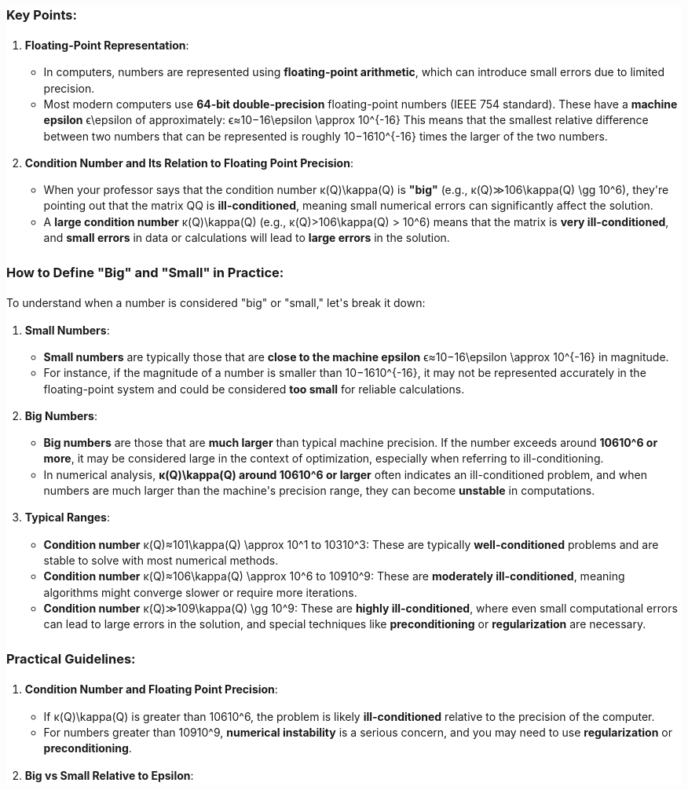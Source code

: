 ### Key Points:

1. **Floating-Point Representation**:
    
    - In computers, numbers are represented using **floating-point arithmetic**, which can introduce small errors due to limited precision.
    - Most modern computers use **64-bit double-precision** floating-point numbers (IEEE 754 standard). These have a **machine epsilon** ϵ\epsilon of approximately: ϵ≈10−16\epsilon \approx 10^{-16} This means that the smallest relative difference between two numbers that can be represented is roughly 10−1610^{-16} times the larger of the two numbers.
2. **Condition Number and Its Relation to Floating Point Precision**:
    
    - When your professor says that the condition number κ(Q)\kappa(Q) is **"big"** (e.g., κ(Q)≫106\kappa(Q) \gg 10^6), they're pointing out that the matrix QQ is **ill-conditioned**, meaning small numerical errors can significantly affect the solution.
    - A **large condition number** κ(Q)\kappa(Q) (e.g., κ(Q)>106\kappa(Q) > 10^6) means that the matrix is **very ill-conditioned**, and **small errors** in data or calculations will lead to **large errors** in the solution.

### How to Define "Big" and "Small" in Practice:

To understand when a number is considered "big" or "small," let's break it down:

1. **Small Numbers**:
    
    - **Small numbers** are typically those that are **close to the machine epsilon** ϵ≈10−16\epsilon \approx 10^{-16} in magnitude.
    - For instance, if the magnitude of a number is smaller than 10−1610^{-16}, it may not be represented accurately in the floating-point system and could be considered **too small** for reliable calculations.
2. **Big Numbers**:
    
    - **Big numbers** are those that are **much larger** than typical machine precision. If the number exceeds around **10610^6 or more**, it may be considered large in the context of optimization, especially when referring to ill-conditioning.
    - In numerical analysis, **κ(Q)\kappa(Q) around 10610^6 or larger** often indicates an ill-conditioned problem, and when numbers are much larger than the machine's precision range, they can become **unstable** in computations.
3. **Typical Ranges**:
    
    - **Condition number** κ(Q)≈101\kappa(Q) \approx 10^1 to 10310^3: These are typically **well-conditioned** problems and are stable to solve with most numerical methods.
    - **Condition number** κ(Q)≈106\kappa(Q) \approx 10^6 to 10910^9: These are **moderately ill-conditioned**, meaning algorithms might converge slower or require more iterations.
    - **Condition number** κ(Q)≫109\kappa(Q) \gg 10^9: These are **highly ill-conditioned**, where even small computational errors can lead to large errors in the solution, and special techniques like **preconditioning** or **regularization** are necessary.

### **Practical Guidelines**:

1. **Condition Number and Floating Point Precision**:
    
    - If κ(Q)\kappa(Q) is greater than 10610^6, the problem is likely **ill-conditioned** relative to the precision of the computer.
    - For numbers greater than 10910^9, **numerical instability** is a serious concern, and you may need to use **regularization** or **preconditioning**.
2. **Big vs Small Relative to Epsilon**:
    